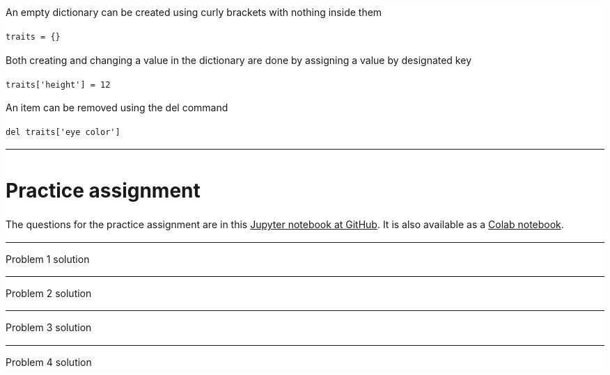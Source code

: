 An empty dictionary can be created using curly brackets with nothing inside them

```
traits = {}
```

Both creating and changing a value in the dictionary are done by assigning a value by designated key

```
traits['height'] = 12
```

An item can be removed using the del command

```
del traits['eye color']
```

---

# Practice assignment

The questions for the practice assignment are in this [Jupyter notebook at GitHub](https://github.com/HeardLibrary/digital-scholarship/blob/master/code/codegraf/006/006a_practice.ipynb). It is also available as a [Colab notebook](https://colab.research.google.com/drive/1-nPXPef6B9FFvrbETXP3Nb_rQbfuq6WP?usp=sharing). 

----

Problem 1 solution

<iframe width="1120" height="630" src="https://www.youtube.com/embed/rQpCof9Xnew" frameborder="0" allow="accelerometer; autoplay; encrypted-media; gyroscope; picture-in-picture" allowfullscreen></iframe>

----

Problem 2 solution

<iframe width="1120" height="630" src="https://www.youtube.com/embed/vpQsR6DwUoc" frameborder="0" allow="accelerometer; autoplay; encrypted-media; gyroscope; picture-in-picture" allowfullscreen></iframe>

----

Problem 3 solution

<iframe width="1120" height="630" src="https://www.youtube.com/embed/bE544-SBrR0" frameborder="0" allow="accelerometer; autoplay; encrypted-media; gyroscope; picture-in-picture" allowfullscreen></iframe>

----

Problem 4 solution

<iframe width="1120" height="630" src="https://www.youtube.com/embed/JDRTQ3TffjI" frameborder="0" allow="accelerometer; autoplay; encrypted-media; gyroscope; picture-in-picture" allowfullscreen></iframe>
